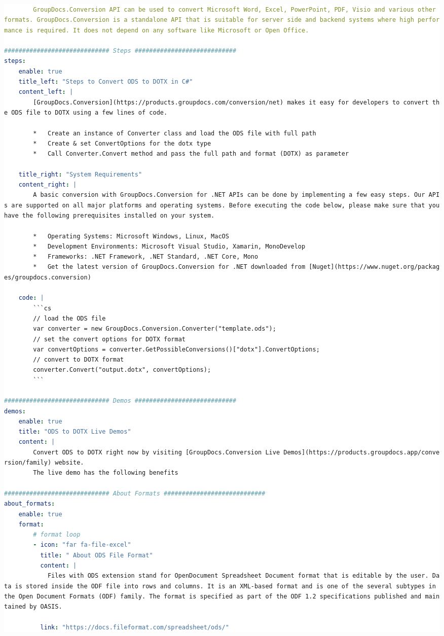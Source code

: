 ```yaml
        GroupDocs.Conversion API can be used to convert Microsoft Word, Excel, PowerPoint, PDF, Visio and various other formats. GroupDocs.Conversion is a standalone API that is suitable for server side and backend systems where high performance is required. It does not depend on any software like Microsoft or Open Office.

############################# Steps ############################
steps:
    enable: true
    title_left: "Steps to Convert ODS to DOTX in C#"
    content_left: |
        [GroupDocs.Conversion](https://products.groupdocs.com/conversion/net) makes it easy for developers to convert the ODS file to DOTX using a few lines of code.

        *   Create an instance of Converter class and load the ODS file with full path
        *   Create & set ConvertOptions for the dotx type
        *   Call Converter.Convert method and pass the full path and format (DOTX) as parameter
        
    title_right: "System Requirements"
    content_right: |
        A basic conversion with GroupDocs.Conversion for .NET APIs can be done by implementing a few easy steps. Our APIs are supported on all major platforms and operating systems. Before executing the code below, please make sure that you have the following prerequisites installed on your system.

        *   Operating Systems: Microsoft Windows, Linux, MacOS
        *   Development Environments: Microsoft Visual Studio, Xamarin, MonoDevelop
        *   Frameworks: .NET Framework, .NET Standard, .NET Core, Mono
        *   Get the latest version of GroupDocs.Conversion for .NET downloaded from [Nuget](https://www.nuget.org/packages/groupdocs.conversion)
        
    code: |
        ```cs
        // load the ODS file
        var converter = new GroupDocs.Conversion.Converter("template.ods");
        // set the convert options for DOTX format
        var convertOptions = converter.GetPossibleConversions()["dotx"].ConvertOptions;
        // convert to DOTX format
        converter.Convert("output.dotx", convertOptions);
        ```
        
############################# Demos ############################
demos:
    enable: true
    title: "ODS to DOTX Live Demos"
    content: |
        Convert ODS to DOTX right now by visiting [GroupDocs.Conversion Live Demos](https://products.groupdocs.app/conversion/family) website.  
        The live demo has the following benefits
        
############################# About Formats ############################
about_formats:
    enable: true
    format:
        # format loop
        - icon: "far fa-file-excel"
          title: " About ODS File Format"
          content: |
            Files with ODS extension stand for OpenDocument Spreadsheet Document format that is editable by the user. Data is stored inside the ODF file into rows and columns. It is an XML-based format and is one of the several subtypes in the Open Document Formats (ODF) family. The format is specified as part of the ODF 1.2 specifications published and maintained by OASIS.

          link: "https://docs.fileformat.com/spreadsheet/ods/"

```